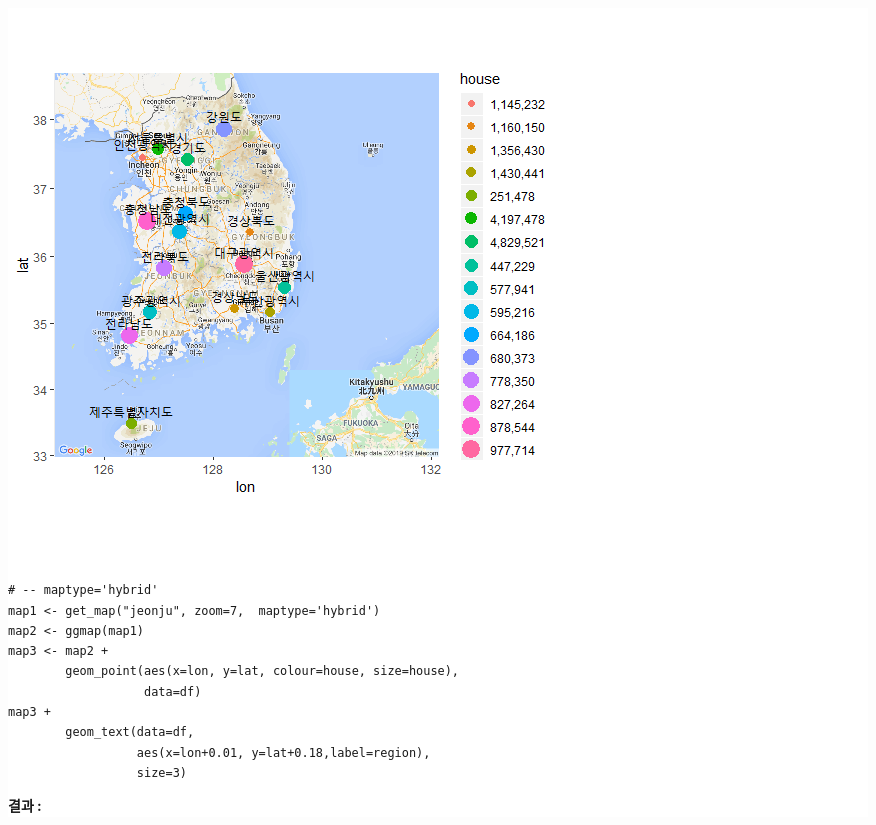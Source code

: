 ![1570113161578](images/1570113161578.png)

```{r}
# -- maptype='hybrid'
map1 <- get_map("jeonju", zoom=7,  maptype='hybrid')
map2 <- ggmap(map1)
map3 <- map2 + 
		geom_point(aes(x=lon, y=lat, colour=house, size=house),
                   data=df)
map3 + 
		geom_text(data=df, 
                  aes(x=lon+0.01, y=lat+0.18,label=region),
                  size=3)     
```

**결과 :**
